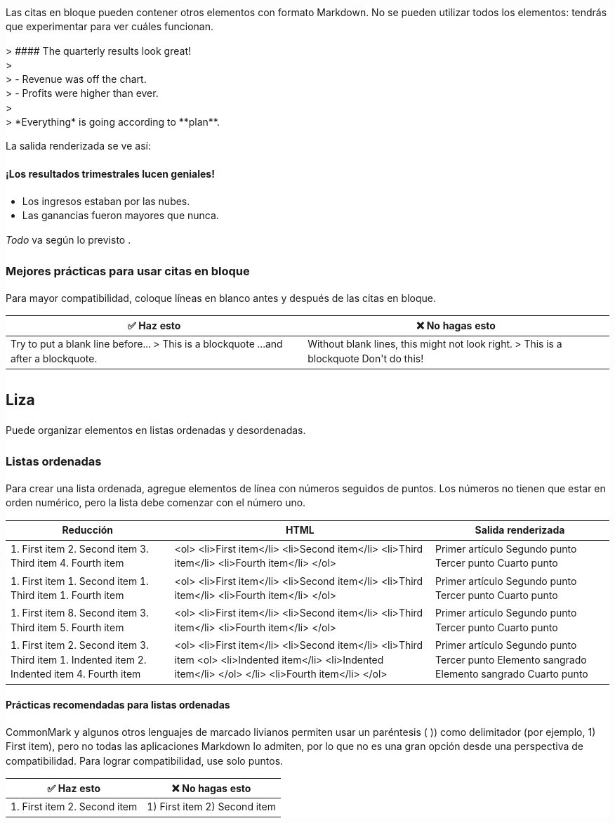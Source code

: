 Las citas en bloque pueden contener otros elementos con formato Markdown. No se pueden utilizar todos los elementos: tendrás que experimentar para ver cuáles funcionan.

\> \#\#\#\# The quarterly results look great\!  
\>  
\> \- Revenue was off the chart.  
\> \- Profits were higher than ever.  
\>  
\>  \*Everything\* is going according to \*\*plan\*\*.

La salida renderizada se ve así:

#### ¡Los resultados trimestrales lucen geniales\!

* Los ingresos estaban por las nubes.  
* Las ganancias fueron mayores que nunca.

*Todo* va según lo previsto .

### Mejores prácticas para usar citas en bloque

Para mayor compatibilidad, coloque líneas en blanco antes y después de las citas en bloque.

| ✅ Haz esto | ❌ No hagas esto |
| ----- | ----- |
| Try to put a blank line before... \> This is a blockquote ...and after a blockquote. | Without blank lines, this might not look right. \> This is a blockquote Don't do this\! |

## Liza

Puede organizar elementos en listas ordenadas y desordenadas.

### Listas ordenadas

Para crear una lista ordenada, agregue elementos de línea con números seguidos de puntos. Los números no tienen que estar en orden numérico, pero la lista debe comenzar con el número uno.

| Reducción | HTML | Salida renderizada |
| ----- | ----- | ----- |
| 1\. First item 2\. Second item 3\. Third item 4\. Fourth item | \<ol\>   \<li\>First item\</li\>   \<li\>Second item\</li\>   \<li\>Third item\</li\>   \<li\>Fourth item\</li\> \</ol\> | Primer artículo Segundo punto Tercer punto Cuarto punto |
| 1\. First item 1\. Second item 1\. Third item 1\. Fourth item | \<ol\>   \<li\>First item\</li\>   \<li\>Second item\</li\>   \<li\>Third item\</li\>   \<li\>Fourth item\</li\> \</ol\> | Primer artículo Segundo punto Tercer punto Cuarto punto |
| 1\. First item 8\. Second item 3\. Third item 5\. Fourth item | \<ol\>   \<li\>First item\</li\>   \<li\>Second item\</li\>   \<li\>Third item\</li\>   \<li\>Fourth item\</li\> \</ol\> | Primer artículo Segundo punto Tercer punto Cuarto punto |
| 1\. First item 2\. Second item 3\. Third item     1\. Indented item     2\. Indented item 4\. Fourth item | \<ol\>   \<li\>First item\</li\>   \<li\>Second item\</li\>   \<li\>Third item     \<ol\>       \<li\>Indented item\</li\>       \<li\>Indented item\</li\>     \</ol\>   \</li\>   \<li\>Fourth item\</li\> \</ol\> | Primer artículo Segundo punto Tercer punto Elemento sangrado Elemento sangrado Cuarto punto |

#### Prácticas recomendadas para listas ordenadas

CommonMark y algunos otros lenguajes de marcado livianos permiten usar un paréntesis ( )) como delimitador (por ejemplo, 1\) First item), pero no todas las aplicaciones Markdown lo admiten, por lo que no es una gran opción desde una perspectiva de compatibilidad. Para lograr compatibilidad, use solo puntos.

| ✅ Haz esto | ❌ No hagas esto |
| ----- | ----- |
| 1\. First item 2\. Second item | 1\) First item 2\) Second item |

